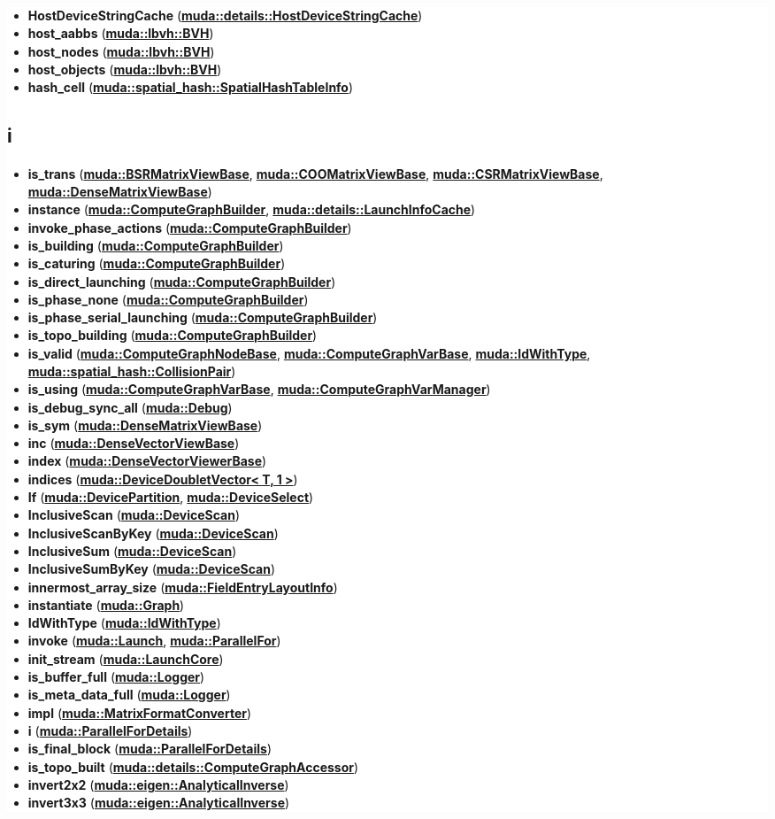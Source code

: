 * **HostDeviceStringCache** ([**muda::details::HostDeviceStringCache**](classmuda_1_1details_1_1_host_device_string_cache.md))
* **host\_aabbs** ([**muda::lbvh::BVH**](classmuda_1_1lbvh_1_1_b_v_h.md))
* **host\_nodes** ([**muda::lbvh::BVH**](classmuda_1_1lbvh_1_1_b_v_h.md))
* **host\_objects** ([**muda::lbvh::BVH**](classmuda_1_1lbvh_1_1_b_v_h.md))
* **hash\_cell** ([**muda::spatial\_hash::SpatialHashTableInfo**](classmuda_1_1spatial__hash_1_1_spatial_hash_table_info.md))


## i

* **is\_trans** ([**muda::BSRMatrixViewBase**](classmuda_1_1_b_s_r_matrix_view_base.md), [**muda::COOMatrixViewBase**](classmuda_1_1_c_o_o_matrix_view_base.md), [**muda::CSRMatrixViewBase**](classmuda_1_1_c_s_r_matrix_view_base.md), [**muda::DenseMatrixViewBase**](classmuda_1_1_dense_matrix_view_base.md))
* **instance** ([**muda::ComputeGraphBuilder**](classmuda_1_1_compute_graph_builder.md), [**muda::details::LaunchInfoCache**](classmuda_1_1details_1_1_launch_info_cache.md))
* **invoke\_phase\_actions** ([**muda::ComputeGraphBuilder**](classmuda_1_1_compute_graph_builder.md))
* **is\_building** ([**muda::ComputeGraphBuilder**](classmuda_1_1_compute_graph_builder.md))
* **is\_caturing** ([**muda::ComputeGraphBuilder**](classmuda_1_1_compute_graph_builder.md))
* **is\_direct\_launching** ([**muda::ComputeGraphBuilder**](classmuda_1_1_compute_graph_builder.md))
* **is\_phase\_none** ([**muda::ComputeGraphBuilder**](classmuda_1_1_compute_graph_builder.md))
* **is\_phase\_serial\_launching** ([**muda::ComputeGraphBuilder**](classmuda_1_1_compute_graph_builder.md))
* **is\_topo\_building** ([**muda::ComputeGraphBuilder**](classmuda_1_1_compute_graph_builder.md))
* **is\_valid** ([**muda::ComputeGraphNodeBase**](classmuda_1_1_compute_graph_node_base.md), [**muda::ComputeGraphVarBase**](classmuda_1_1_compute_graph_var_base.md), [**muda::IdWithType**](classmuda_1_1_id_with_type.md), [**muda::spatial\_hash::CollisionPair**](classmuda_1_1spatial__hash_1_1_collision_pair.md))
* **is\_using** ([**muda::ComputeGraphVarBase**](classmuda_1_1_compute_graph_var_base.md), [**muda::ComputeGraphVarManager**](classmuda_1_1_compute_graph_var_manager.md))
* **is\_debug\_sync\_all** ([**muda::Debug**](classmuda_1_1_debug.md))
* **is\_sym** ([**muda::DenseMatrixViewBase**](classmuda_1_1_dense_matrix_view_base.md))
* **inc** ([**muda::DenseVectorViewBase**](classmuda_1_1_dense_vector_view_base.md))
* **index** ([**muda::DenseVectorViewerBase**](classmuda_1_1_dense_vector_viewer_base.md))
* **indices** ([**muda::DeviceDoubletVector&lt; T, 1 &gt;**](classmuda_1_1_device_doublet_vector_3_01_t_00_011_01_4.md))
* **If** ([**muda::DevicePartition**](classmuda_1_1_device_partition.md), [**muda::DeviceSelect**](classmuda_1_1_device_select.md))
* **InclusiveScan** ([**muda::DeviceScan**](classmuda_1_1_device_scan.md))
* **InclusiveScanByKey** ([**muda::DeviceScan**](classmuda_1_1_device_scan.md))
* **InclusiveSum** ([**muda::DeviceScan**](classmuda_1_1_device_scan.md))
* **InclusiveSumByKey** ([**muda::DeviceScan**](classmuda_1_1_device_scan.md))
* **innermost\_array\_size** ([**muda::FieldEntryLayoutInfo**](classmuda_1_1_field_entry_layout_info.md))
* **instantiate** ([**muda::Graph**](classmuda_1_1_graph.md))
* **IdWithType** ([**muda::IdWithType**](classmuda_1_1_id_with_type.md))
* **invoke** ([**muda::Launch**](classmuda_1_1_launch.md), [**muda::ParallelFor**](classmuda_1_1_parallel_for.md))
* **init\_stream** ([**muda::LaunchCore**](classmuda_1_1_launch_core.md))
* **is\_buffer\_full** ([**muda::Logger**](classmuda_1_1_logger.md))
* **is\_meta\_data\_full** ([**muda::Logger**](classmuda_1_1_logger.md))
* **impl** ([**muda::MatrixFormatConverter**](classmuda_1_1_matrix_format_converter.md))
* **i** ([**muda::ParallelForDetails**](classmuda_1_1_parallel_for_details.md))
* **is\_final\_block** ([**muda::ParallelForDetails**](classmuda_1_1_parallel_for_details.md))
* **is\_topo\_built** ([**muda::details::ComputeGraphAccessor**](classmuda_1_1details_1_1_compute_graph_accessor.md))
* **invert2x2** ([**muda::eigen::AnalyticalInverse**](structmuda_1_1eigen_1_1_analytical_inverse.md))
* **invert3x3** ([**muda::eigen::AnalyticalInverse**](structmuda_1_1eigen_1_1_analytical_inverse.md))